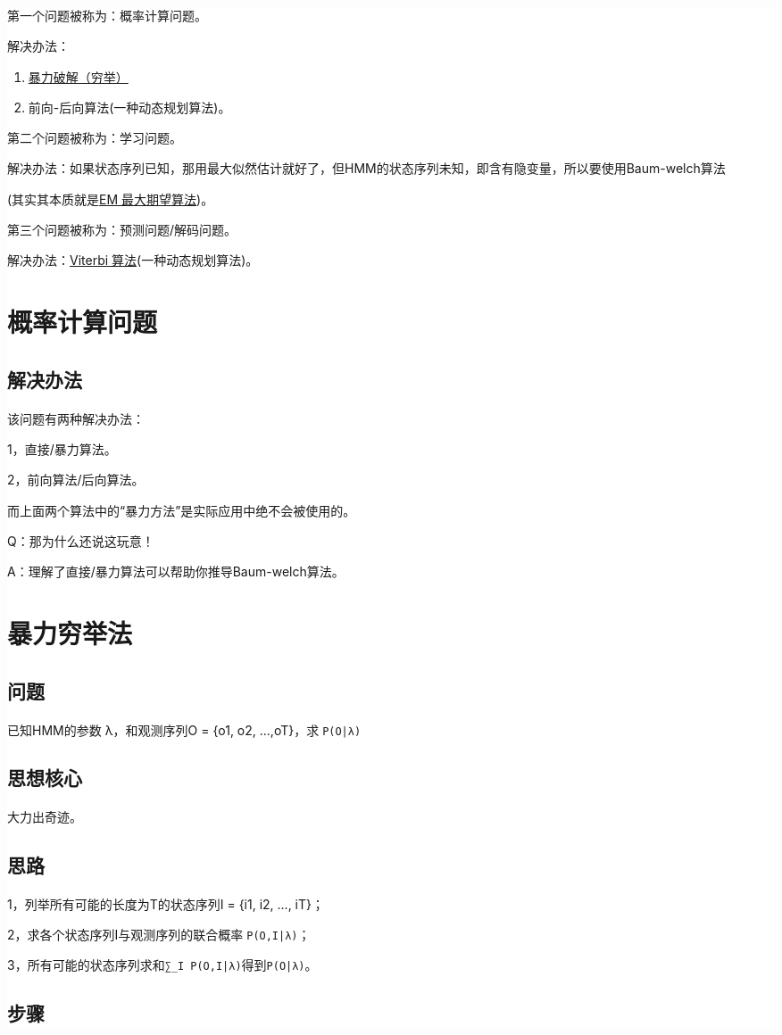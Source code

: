 第一个问题被称为：概率计算问题。

解决办法：

1. [暴力破解（穷举）](#暴力穷举法)

2. 前向-后向算法(一种动态规划算法)。

第二个问题被称为：学习问题。

解决办法：如果状态序列已知，那用最大似然估计就好了，但HMM的状态序列未知，即含有隐变量，所以要使用Baum-welch算法

(其实其本质就是[EM 最大期望算法](https://houbb.github.io/2020/01/28/math-08-em))。

第三个问题被称为：预测问题/解码问题。

解决办法：[Viterbi 算法](https://houbb.github.io/2020/01/23/data-struct-learn-06-vertibi)(一种动态规划算法)。


# 概率计算问题

## 解决办法

该问题有两种解决办法：

1，直接/暴力算法。

2，前向算法/后向算法。

而上面两个算法中的“暴力方法”是实际应用中绝不会被使用的。

Q：那为什么还说这玩意！

A：理解了直接/暴力算法可以帮助你推导Baum-welch算法。

# 暴力穷举法

## 问题

已知HMM的参数 λ，和观测序列O = {o1, o2, ...,oT}，求 `P(O|λ)`

## 思想核心

大力出奇迹。

## 思路

1，列举所有可能的长度为T的状态序列I = {i1, i2, ..., iT}；

2，求各个状态序列I与观测序列的联合概率 `P(O,I|λ)`；

3，所有可能的状态序列求和`∑_I P(O,I|λ)`得到`P(O|λ)`。

## 步骤

